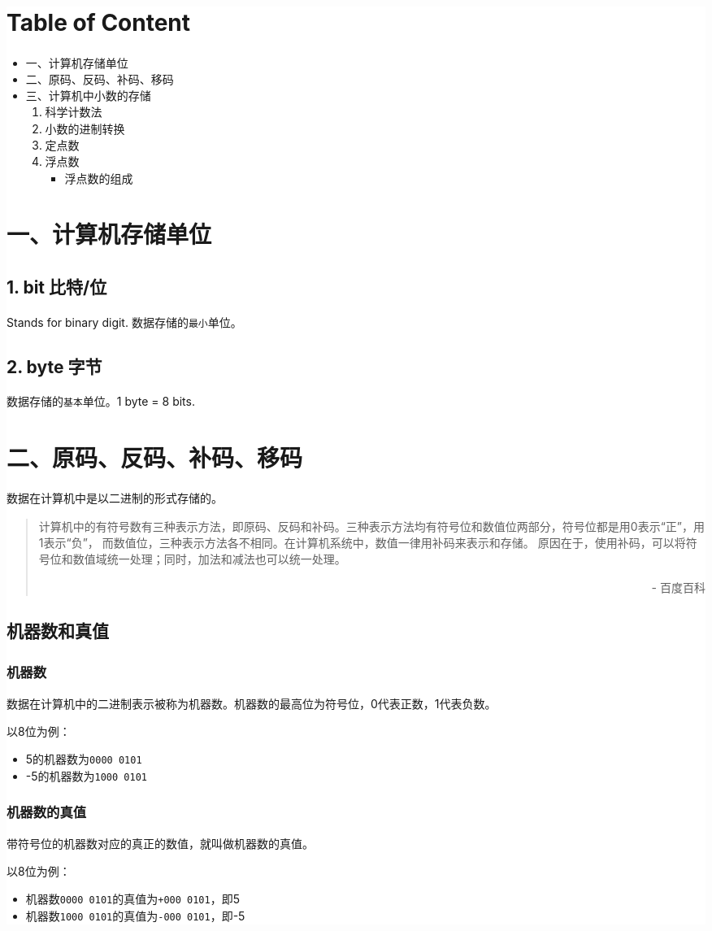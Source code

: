 # Table of Content

* 一、计算机存储单位
* 二、原码、反码、补码、移码
* 三、计算机中小数的存储
    1. 科学计数法
    2. 小数的进制转换
    3. 定点数
    4. 浮点数
        * 浮点数的组成

# 一、计算机存储单位

## 1. bit 比特/位

Stands for binary digit. 数据存储的`最小`单位。

## 2. byte 字节

数据存储的`基本`单位。1 byte = 8 bits.

# 二、原码、反码、补码、移码

数据在计算机中是以二进制的形式存储的。

> 计算机中的有符号数有三种表示方法，即原码、反码和补码。三种表示方法均有符号位和数值位两部分，符号位都是用0表示“正”，用1表示“负”，
> 而数值位，三种表示方法各不相同。在计算机系统中，数值一律用补码来表示和存储。
> 原因在于，使用补码，可以将符号位和数值域统一处理；同时，加法和减法也可以统一处理。
>
> <p align="right"> - 百度百科</p>

## 机器数和真值

### 机器数

数据在计算机中的二进制表示被称为机器数。机器数的最高位为符号位，0代表正数，1代表负数。

以8位为例：

* 5的机器数为`0000 0101`
* -5的机器数为`1000 0101`

### 机器数的真值

带符号位的机器数对应的真正的数值，就叫做机器数的真值。

以8位为例：

* 机器数`0000 0101`的真值为`+000 0101`，即5
* 机器数`1000 0101`的真值为`-000 0101`，即-5
